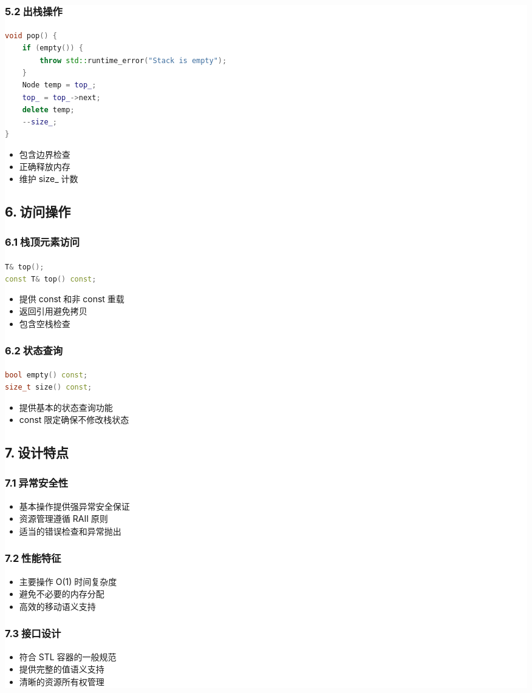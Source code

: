 ### 5.2 出栈操作
```cpp
void pop() {
    if (empty()) {
        throw std::runtime_error("Stack is empty");
    }
    Node temp = top_;
    top_ = top_->next;
    delete temp;
    --size_;
}
```
- 包含边界检查
- 正确释放内存
- 维护 size_ 计数

## 6. 访问操作

### 6.1 栈顶元素访问
```cpp
T& top();
const T& top() const;
```
- 提供 const 和非 const 重载
- 返回引用避免拷贝
- 包含空栈检查

### 6.2 状态查询
```cpp
bool empty() const;
size_t size() const;
```
- 提供基本的状态查询功能
- const 限定确保不修改栈状态

## 7. 设计特点

### 7.1 异常安全性
- 基本操作提供强异常安全保证
- 资源管理遵循 RAII 原则
- 适当的错误检查和异常抛出

### 7.2 性能特征
- 主要操作 O(1) 时间复杂度
- 避免不必要的内存分配
- 高效的移动语义支持

### 7.3 接口设计
- 符合 STL 容器的一般规范
- 提供完整的值语义支持
- 清晰的资源所有权管理
